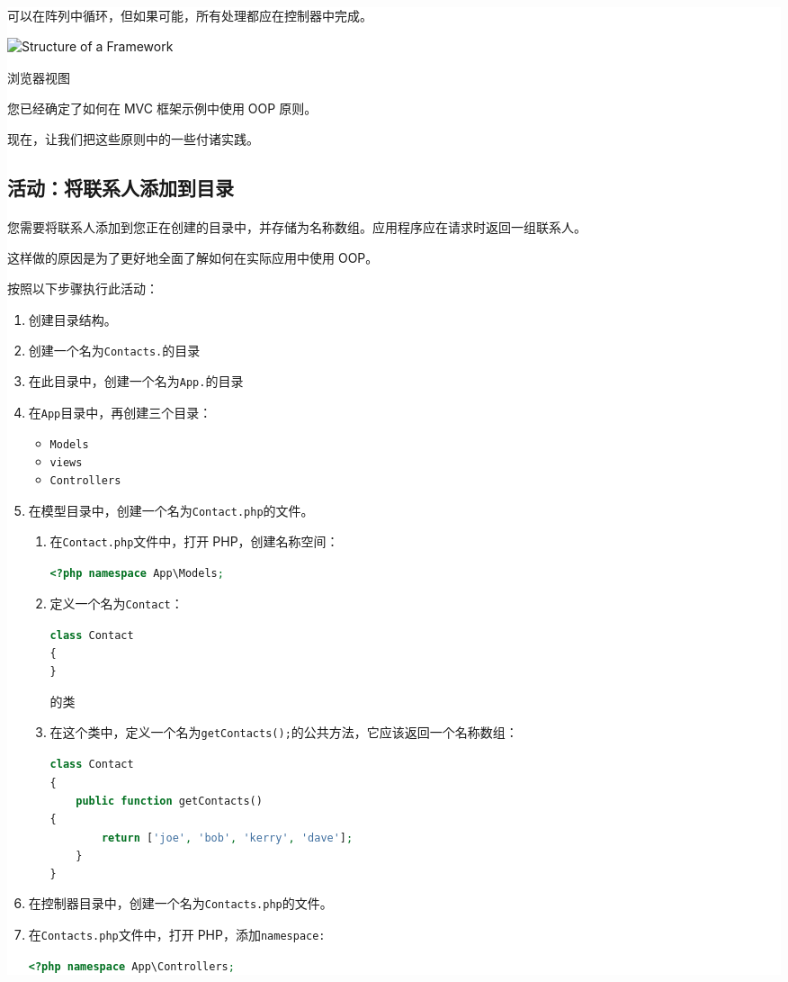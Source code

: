 可以在阵列中循环，但如果可能，所有处理都应在控制器中完成。

![Structure of a Framework](../images/00016.jpeg)

浏览器视图

您已经确定了如何在 MVC 框架示例中使用 OOP 原则。

现在，让我们把这些原则中的一些付诸实践。

## 活动：将联系人添加到目录

您需要将联系人添加到您正在创建的目录中，并存储为名称数组。应用程序应在请求时返回一组联系人。

这样做的原因是为了更好地全面了解如何在实际应用中使用 OOP。

按照以下步骤执行此活动：

1.  创建目录结构。
2.  创建一个名为`Contacts.`的目录
3.  在此目录中，创建一个名为`App.`的目录
4.  在`App`目录中，再创建三个目录：
    *   `Models`
    *   `views`
    *   `Controllers`
5.  在模型目录中，创建一个名为`Contact.php`的文件。
    1.  在`Contact.php`文件中，打开 PHP，创建名称空间：

        ```php
        <?php namespace App\Models;
        ```

    2.  定义一个名为`Contact`：

        ```php
        class Contact 
        {
        }
        ```

        的类
    3.  在这个类中，定义一个名为`getContacts();`的公共方法，它应该返回一个名称数组：

        ```php
        class Contact
        {
            public function getContacts()
        {
                return ['joe', 'bob', 'kerry', 'dave'];
            }
        }
        ```

6.  在控制器目录中，创建一个名为`Contacts.php`的文件。
7.  在`Contacts.php`文件中，打开 PHP，添加`namespace:`

    ```php
    <?php namespace App\Controllers;
    ```
